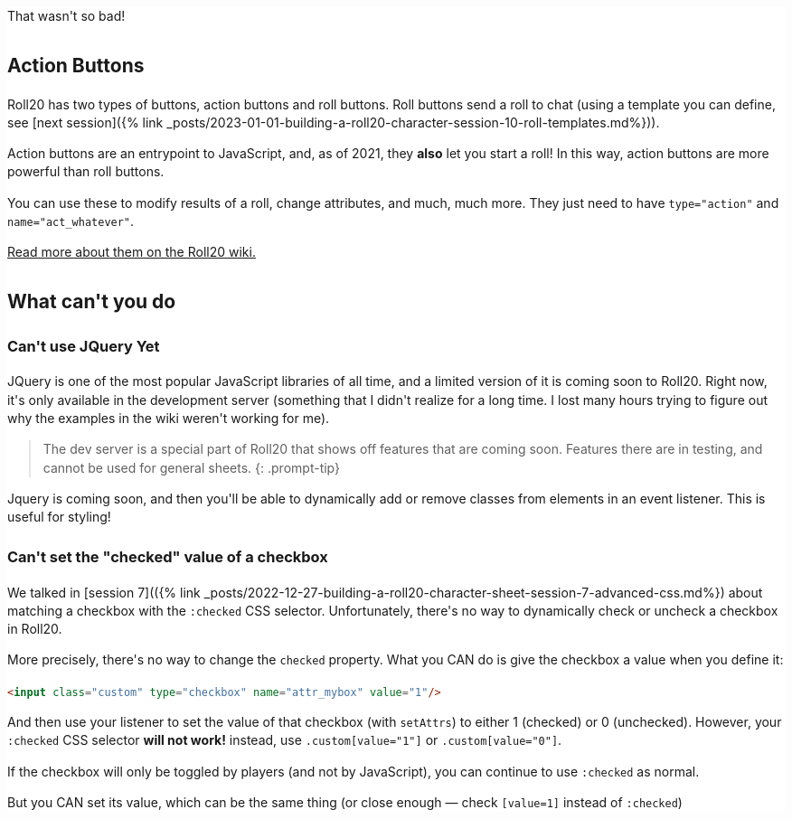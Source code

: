 That wasn't so bad!

## Action Buttons

Roll20 has two types of buttons, action buttons and roll buttons. Roll buttons send a roll to chat (using a template you can define, see [next session]({% link _posts/2023-01-01-building-a-roll20-character-session-10-roll-templates.md%})).

Action buttons are an entrypoint to JavaScript, and, as of 2021, they **also** let you start a roll! In this way, action buttons are more powerful than roll buttons.

You can use these to modify results of a roll, change attributes, and much, much more. They just need to have `type="action"` and `name="act_whatever"`.

[Read more about them on the Roll20 wiki.](https://wiki.roll20.net/Button#Action_Button)


## What can't you do

### Can't use JQuery Yet

JQuery is one of the most popular JavaScript libraries of all time, and a limited version of it is coming soon to Roll20. Right now, it's only available in the development server (something that I didn't realize for a long time. I lost many hours trying to figure out why the examples in the wiki weren't working for me).

> The dev server is a special part of Roll20 that shows off features that are coming soon. Features there are in testing, and cannot be used for general sheets.
{: .prompt-tip}

Jquery is coming soon, and then you'll be able to dynamically add or remove classes from elements in an event listener. This is useful for styling!

### Can't set the "checked" value of a checkbox

We talked in [session 7](({% link _posts/2022-12-27-building-a-roll20-character-sheet-session-7-advanced-css.md%}) about matching a checkbox with the `:checked` CSS selector. Unfortunately, there's no way to dynamically check or uncheck a checkbox in Roll20.

More precisely, there's no way to change the `checked` property. What you CAN do is give the checkbox a value when you define it:

```html
<input class="custom" type="checkbox" name="attr_mybox" value="1"/>
```

And then use your listener to set the value of that checkbox (with `setAttrs`) to either 1 (checked) or 0 (unchecked). However, your `:checked` CSS selector **will not work!** instead, use `.custom[value="1"]` or `.custom[value="0"]`.

If the checkbox will only be toggled by players (and not by JavaScript), you can continue to use `:checked` as normal.

But you CAN set its value, which can be the same thing
(or close enough — check `[value=1]` instead of `:checked`)

